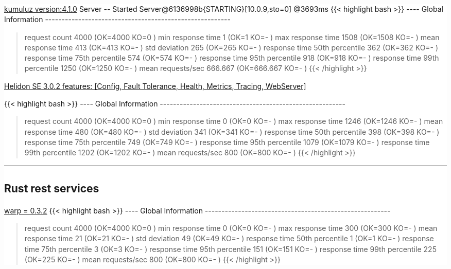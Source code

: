 [kumuluz version:4.1.0](https://ee.kumuluz.com/) 
Server -- Started Server@6136998b{STARTING}[10.0.9,sto=0] @3693ms
{{< highlight bash >}}
---- Global Information --------------------------------------------------------
> request count                                       4000 (OK=4000   KO=0     )
> min response time                                      1 (OK=1      KO=-     )
> max response time                                   1508 (OK=1508   KO=-     )
> mean response time                                   413 (OK=413    KO=-     )
> std deviation                                        265 (OK=265    KO=-     )
> response time 50th percentile                        362 (OK=362    KO=-     )
> response time 75th percentile                        574 (OK=574    KO=-     )
> response time 95th percentile                        918 (OK=918    KO=-     )
> response time 99th percentile                       1250 (OK=1250   KO=-     )
> mean requests/sec                                666.667 (OK=666.667 KO=-     )
{{< /highlight >}}

[Helidon SE 3.0.2 features: [Config, Fault Tolerance, Health, Metrics, Tracing, WebServer]](https://helidon.io/) 

{{< highlight bash >}}
---- Global Information --------------------------------------------------------
> request count                                       4000 (OK=4000   KO=0     )
> min response time                                      0 (OK=0      KO=-     )
> max response time                                   1246 (OK=1246   KO=-     )
> mean response time                                   480 (OK=480    KO=-     )
> std deviation                                        341 (OK=341    KO=-     )
> response time 50th percentile                        398 (OK=398    KO=-     )
> response time 75th percentile                        749 (OK=749    KO=-     )
> response time 95th percentile                       1079 (OK=1079   KO=-     )
> response time 99th percentile                       1202 (OK=1202   KO=-     )
> mean requests/sec                                    800 (OK=800    KO=-     )
{{< /highlight >}}

***  
## Rust rest services 


[warp = 0.3.2](http://docs.rs/warp)
{{< highlight bash >}}
---- Global Information --------------------------------------------------------
> request count                                       4000 (OK=4000   KO=0     )
> min response time                                      0 (OK=0      KO=-     )
> max response time                                    300 (OK=300    KO=-     )
> mean response time                                    21 (OK=21     KO=-     )
> std deviation                                         49 (OK=49     KO=-     )
> response time 50th percentile                          1 (OK=1      KO=-     )
> response time 75th percentile                          3 (OK=3      KO=-     )
> response time 95th percentile                        151 (OK=151    KO=-     )
> response time 99th percentile                        225 (OK=225    KO=-     )
> mean requests/sec                                    800 (OK=800    KO=-     )
{{< /highlight >}}
